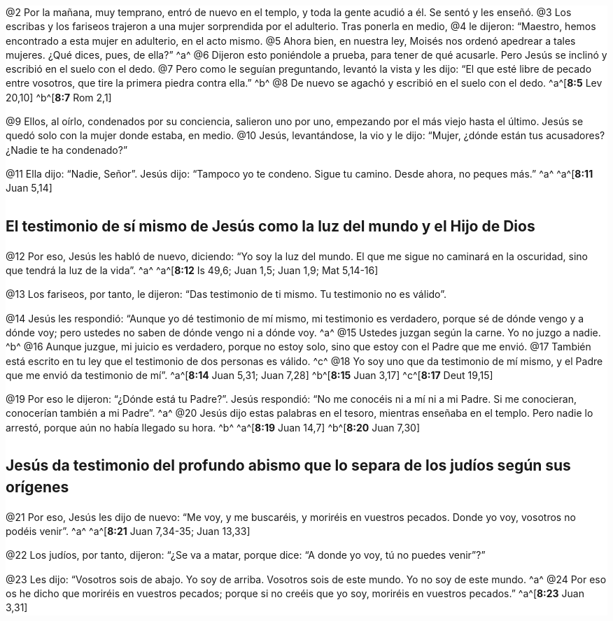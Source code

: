 @2 Por la mañana, muy temprano, entró de nuevo en el templo, y toda la gente acudió a él. Se sentó y les enseñó. @3 Los escribas y los fariseos trajeron a una mujer sorprendida por el adulterio. Tras ponerla en medio, @4 le dijeron: “Maestro, hemos encontrado a esta mujer en adulterio, en el acto mismo. @5 Ahora bien, en nuestra ley, Moisés nos ordenó apedrear a tales mujeres. ¿Qué dices, pues, de ella?” ^a^ @6 Dijeron esto poniéndole a prueba, para tener de qué acusarle. Pero Jesús se inclinó y escribió en el suelo con el dedo. @7 Pero como le seguían preguntando, levantó la vista y les dijo: “El que esté libre de pecado entre vosotros, que tire la primera piedra contra ella.” ^b^ @8 De nuevo se agachó y escribió en el suelo con el dedo.
^a^[**8:5** Lev 20,10] ^b^[**8:7** Rom 2,1]

@9 Ellos, al oírlo, condenados por su conciencia, salieron uno por uno, empezando por el más viejo hasta el último. Jesús se quedó solo con la mujer donde estaba, en medio. @10 Jesús, levantándose, la vio y le dijo: “Mujer, ¿dónde están tus acusadores? ¿Nadie te ha condenado?”

@11 Ella dijo: “Nadie, Señor”. Jesús dijo: “Tampoco yo te condeno. Sigue tu camino. Desde ahora, no peques más.” ^a^
^a^[**8:11** Juan 5,14]

## El testimonio de sí mismo de Jesús como la luz del mundo y el Hijo de Dios
@12 Por eso, Jesús les habló de nuevo, diciendo: “Yo soy la luz del mundo. El que me sigue no caminará en la oscuridad, sino que tendrá la luz de la vida”. ^a^
^a^[**8:12** Is 49,6; Juan 1,5; Juan 1,9; Mat 5,14-16]

@13 Los fariseos, por tanto, le dijeron: “Das testimonio de ti mismo. Tu testimonio no es válido”.

@14 Jesús les respondió: “Aunque yo dé testimonio de mí mismo, mi testimonio es verdadero, porque sé de dónde vengo y a dónde voy; pero ustedes no saben de dónde vengo ni a dónde voy. ^a^ @15 Ustedes juzgan según la carne. Yo no juzgo a nadie. ^b^ @16 Aunque juzgue, mi juicio es verdadero, porque no estoy solo, sino que estoy con el Padre que me envió. @17 También está escrito en tu ley que el testimonio de dos personas es válido. ^c^ @18 Yo soy uno que da testimonio de mí mismo, y el Padre que me envió da testimonio de mí”.
^a^[**8:14** Juan 5,31; Juan 7,28] ^b^[**8:15** Juan 3,17] ^c^[**8:17** Deut 19,15]

@19 Por eso le dijeron: “¿Dónde está tu Padre?”. Jesús respondió: “No me conocéis ni a mí ni a mi Padre. Si me conocieran, conocerían también a mi Padre”. ^a^ @20 Jesús dijo estas palabras en el tesoro, mientras enseñaba en el templo. Pero nadie lo arrestó, porque aún no había llegado su hora. ^b^
^a^[**8:19** Juan 14,7] ^b^[**8:20** Juan 7,30]

## Jesús da testimonio del profundo abismo que lo separa de los judíos según sus orígenes
@21 Por eso, Jesús les dijo de nuevo: “Me voy, y me buscaréis, y moriréis en vuestros pecados. Donde yo voy, vosotros no podéis venir”. ^a^
^a^[**8:21** Juan 7,34-35; Juan 13,33]

@22 Los judíos, por tanto, dijeron: “¿Se va a matar, porque dice: “A donde yo voy, tú no puedes venir”?”

@23 Les dijo: “Vosotros sois de abajo. Yo soy de arriba. Vosotros sois de este mundo. Yo no soy de este mundo. ^a^ @24 Por eso os he dicho que moriréis en vuestros pecados; porque si no creéis que yo soy, moriréis en vuestros pecados.”
^a^[**8:23** Juan 3,31]

